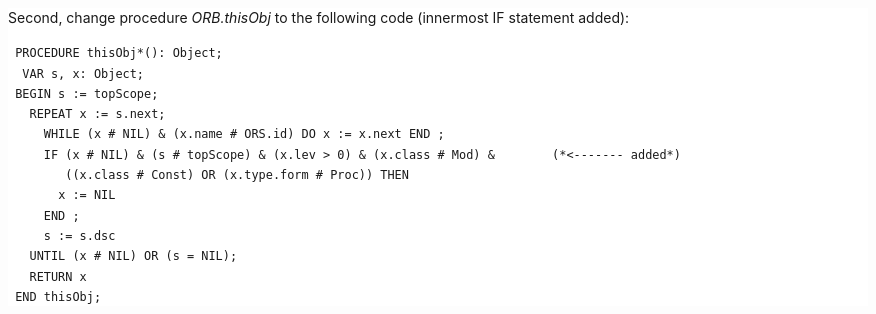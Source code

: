Second, change procedure *ORB.thisObj* to the following code (innermost IF statement added):

     PROCEDURE thisObj*(): Object;
      VAR s, x: Object;
     BEGIN s := topScope;
       REPEAT x := s.next;
         WHILE (x # NIL) & (x.name # ORS.id) DO x := x.next END ;
         IF (x # NIL) & (s # topScope) & (x.lev > 0) & (x.class # Mod) &        (*<------- added*)
            ((x.class # Const) OR (x.type.form # Proc)) THEN
           x := NIL
         END ;
         s := s.dsc
       UNTIL (x # NIL) OR (s = NIL);
       RETURN x
     END thisObj;

